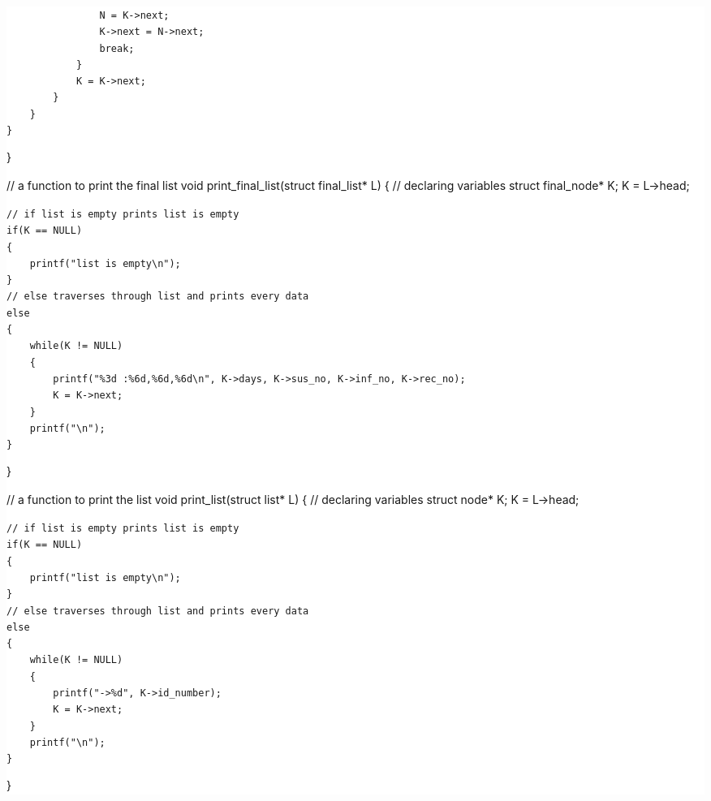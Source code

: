 					N = K->next;
					K->next = N->next;
					break;
				}
				K = K->next;
			}
		}
	}
}

// a function to print the final list
void print_final_list(struct final_list* L)
{
	// declaring variables
	struct final_node* K;
	K = L->head;

	// if list is empty prints list is empty
	if(K == NULL)
	{
		printf("list is empty\n");
	}
	// else traverses through list and prints every data
	else
	{
		while(K != NULL)
		{
			printf("%3d :%6d,%6d,%6d\n", K->days, K->sus_no, K->inf_no, K->rec_no);
			K = K->next;
		}
		printf("\n");
	}
}

// a function to print the list
void print_list(struct list* L)
{
	// declaring variables
	struct node* K;
	K = L->head;

	// if list is empty prints list is empty
	if(K == NULL)
	{
		printf("list is empty\n");
	}
	// else traverses through list and prints every data
	else
	{
		while(K != NULL)
		{
			printf("->%d", K->id_number);
			K = K->next;
		}
		printf("\n");
	}
}
